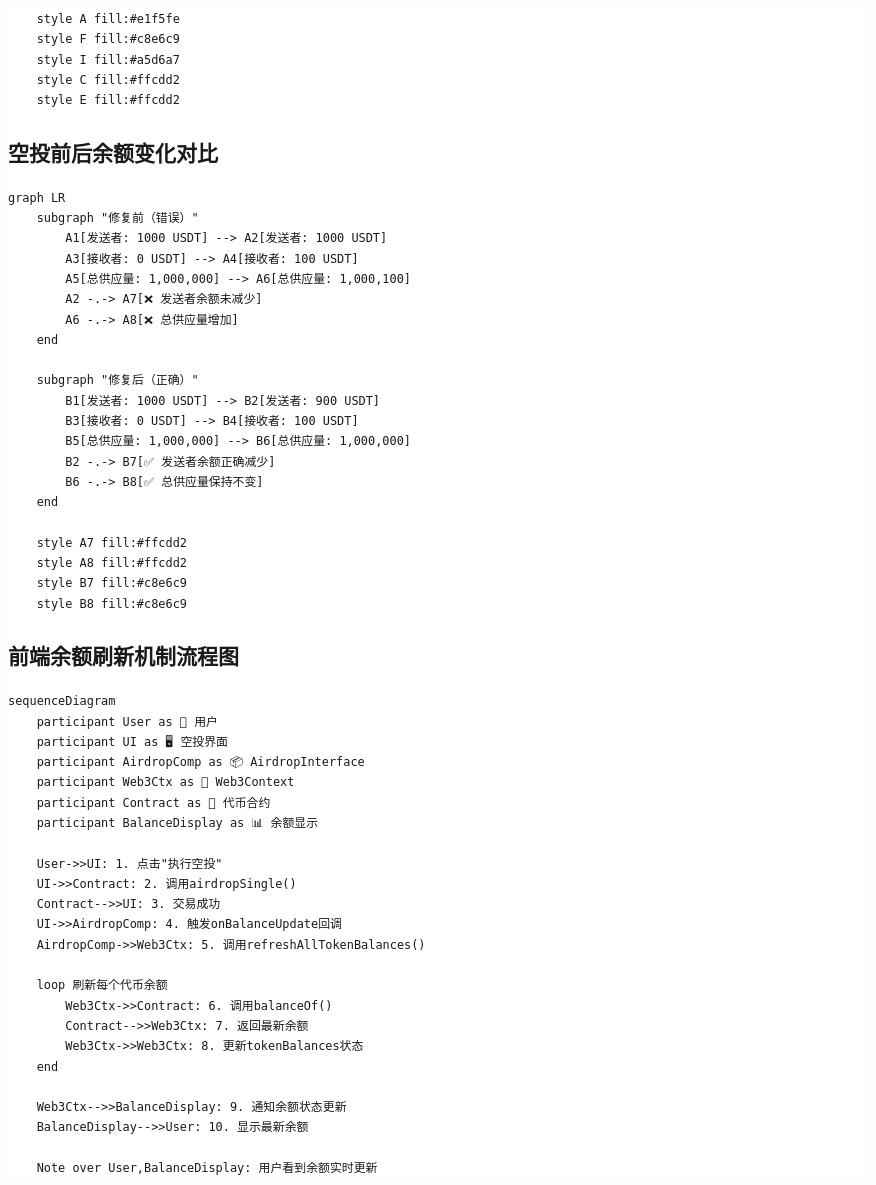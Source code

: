 ```mermaid
    style A fill:#e1f5fe
    style F fill:#c8e6c9
    style I fill:#a5d6a7
    style C fill:#ffcdd2
    style E fill:#ffcdd2
```

## 空投前后余额变化对比

```mermaid
graph LR
    subgraph "修复前（错误）"
        A1[发送者: 1000 USDT] --> A2[发送者: 1000 USDT]
        A3[接收者: 0 USDT] --> A4[接收者: 100 USDT]
        A5[总供应量: 1,000,000] --> A6[总供应量: 1,000,100]
        A2 -.-> A7[❌ 发送者余额未减少]
        A6 -.-> A8[❌ 总供应量增加]
    end

    subgraph "修复后（正确）"
        B1[发送者: 1000 USDT] --> B2[发送者: 900 USDT]
        B3[接收者: 0 USDT] --> B4[接收者: 100 USDT]
        B5[总供应量: 1,000,000] --> B6[总供应量: 1,000,000]
        B2 -.-> B7[✅ 发送者余额正确减少]
        B6 -.-> B8[✅ 总供应量保持不变]
    end

    style A7 fill:#ffcdd2
    style A8 fill:#ffcdd2
    style B7 fill:#c8e6c9
    style B8 fill:#c8e6c9
```

## 前端余额刷新机制流程图

```mermaid
sequenceDiagram
    participant User as 👤 用户
    participant UI as 🖥️ 空投界面
    participant AirdropComp as 📦 AirdropInterface
    participant Web3Ctx as 🔗 Web3Context
    participant Contract as 📜 代币合约
    participant BalanceDisplay as 📊 余额显示

    User->>UI: 1. 点击"执行空投"
    UI->>Contract: 2. 调用airdropSingle()
    Contract-->>UI: 3. 交易成功
    UI->>AirdropComp: 4. 触发onBalanceUpdate回调
    AirdropComp->>Web3Ctx: 5. 调用refreshAllTokenBalances()

    loop 刷新每个代币余额
        Web3Ctx->>Contract: 6. 调用balanceOf()
        Contract-->>Web3Ctx: 7. 返回最新余额
        Web3Ctx->>Web3Ctx: 8. 更新tokenBalances状态
    end

    Web3Ctx-->>BalanceDisplay: 9. 通知余额状态更新
    BalanceDisplay-->>User: 10. 显示最新余额

    Note over User,BalanceDisplay: 用户看到余额实时更新
```
